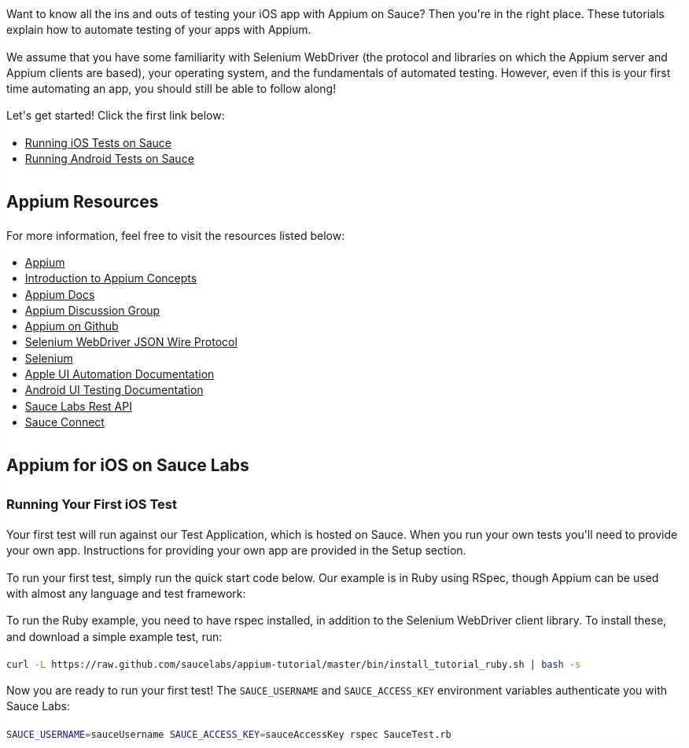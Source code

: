 
Want to know all the ins and outs of testing your iOS app with Appium on Sauce? Then you're in the right place. These tutorials explain how to automate testing of your apps with Appium.

We assume that you have some familiarity with Selenium WebDriver (the protocol and libraries on which the Appium server and Appium clients are based), your operating system, and the fundamentals of automated testing. However, even if this is your first time automating an app, you should still be able to follow along!

Let's get started! Click the first link below:

  - [Running iOS Tests on Sauce](#appium-for-ios-on-sauce-labs)
  - [Running Android Tests on Sauce](#appium-for-android-on-sauce-labs)

## Appium Resources


For more information, feel free to visit the resources listed below:

  - [Appium](http://appium.io)
  - [Introduction to Appium Concepts](http://appium.io/introduction.html)
  - [Appium Docs](http://appium.io/slate/en/v1.0.0/)
  - [Appium Discussion Group](https://discuss.appium.io)
  - [Appium on Github](http://github.com/appium/appium)
  - [Selenium WebDriver JSON Wire Protocol](http://code.google.com/p/selenium/wiki/JsonWireProtocol) 
  - [Selenium](http://www.seleniumhq.org)
  - [Apple UI Automation Documentation](http://developer.apple.com/library/ios/#documentation/DeveloperTools/Reference/UIAutomationRef/_index.html)
  - [Android UI Testing Documentation](http://developer.android.com/tools/testing/testing_ui.html)
  - [Sauce Labs Rest API](http://saucelabs.com/docs/rest)
  - [Sauce Connect](https://saucelabs.com/docs/connect)

## Appium for iOS on Sauce Labs


### Running Your First iOS Test

Your first test will run against our Test Application, which is hosted on Sauce. When you run your own tests you'll need to provide your own app. Instructions for providing your own app are provided in the Setup section.

To run your first test, simply run the quick start code below. Our example is in Ruby using RSpec, though Appium can be used with almost any language and test framework:

To run the Ruby example, you need to have rspec installed, in addition to the Selenium WebDriver client library. To install these, and download a simple example test, run:

```bash
curl -L https://raw.github.com/saucelabs/appium-tutorial/master/bin/install_tutorial_ruby.sh | bash -s
```

Now you are ready to run your first test! The `SAUCE_USERNAME` and `SAUCE_ACCESS_KEY` environment variables authenticate you with Sauce Labs:

```bash
SAUCE_USERNAME=sauceUsername SAUCE_ACCESS_KEY=sauceAccessKey rspec SauceTest.rb
```
